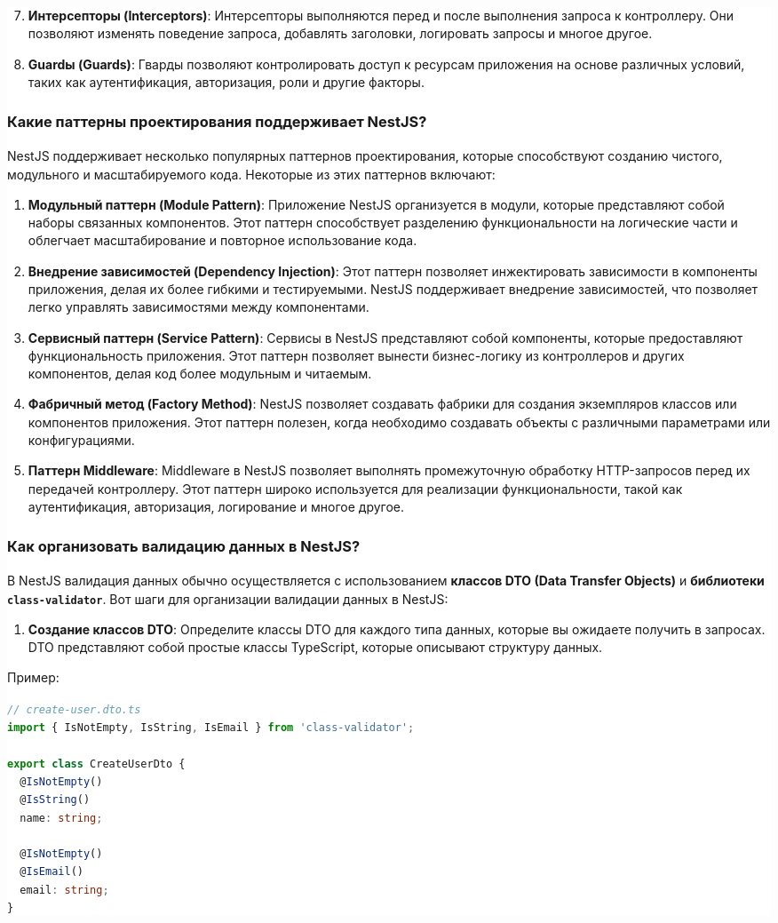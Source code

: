 7. **Интерсепторы (Interceptors)**: Интерсепторы выполняются перед и после выполнения запроса к контроллеру. Они позволяют изменять поведение запроса, добавлять заголовки, логировать запросы и многое другое.

8. **Guardы (Guards)**: Гварды позволяют контролировать доступ к ресурсам приложения на основе различных условий, таких как аутентификация, авторизация, роли и другие факторы.

### Какие паттерны проектирования поддерживает NestJS?
NestJS поддерживает несколько популярных паттернов проектирования, которые способствуют созданию чистого, модульного и масштабируемого кода. Некоторые из этих паттернов включают:

1. **Модульный паттерн (Module Pattern)**: Приложение NestJS организуется в модули, которые представляют собой наборы связанных компонентов. Этот паттерн способствует разделению функциональности на логические части и облегчает масштабирование и повторное использование кода.

2. **Внедрение зависимостей (Dependency Injection)**: Этот паттерн позволяет инжектировать зависимости в компоненты приложения, делая их более гибкими и тестируемыми. NestJS поддерживает внедрение зависимостей, что позволяет легко управлять зависимостями между компонентами.

3. **Сервисный паттерн (Service Pattern)**: Сервисы в NestJS представляют собой компоненты, которые предоставляют функциональность приложения. Этот паттерн позволяет вынести бизнес-логику из контроллеров и других компонентов, делая код более модульным и читаемым.

4. **Фабричный метод (Factory Method)**: NestJS позволяет создавать фабрики для создания экземпляров классов или компонентов приложения. Этот паттерн полезен, когда необходимо создавать объекты с различными параметрами или конфигурациями.

5. **Паттерн Middleware**: Middleware в NestJS позволяет выполнять промежуточную обработку HTTP-запросов перед их передачей контроллеру. Этот паттерн широко используется для реализации функциональности, такой как аутентификация, авторизация, логирование и многое другое.

### Как организовать валидацию данных в NestJS?
В NestJS валидация данных обычно осуществляется с использованием **классов DTO (Data Transfer Objects)** и **библиотеки `class-validator`**. Вот шаги для организации валидации данных в NestJS:

1. **Создание классов DTO**: Определите классы DTO для каждого типа данных, которые вы ожидаете получить в запросах. DTO представляют собой простые классы TypeScript, которые описывают структуру данных.

Пример:

```typescript
// create-user.dto.ts
import { IsNotEmpty, IsString, IsEmail } from 'class-validator';

export class CreateUserDto {
  @IsNotEmpty()
  @IsString()
  name: string;

  @IsNotEmpty()
  @IsEmail()
  email: string;
}
```
